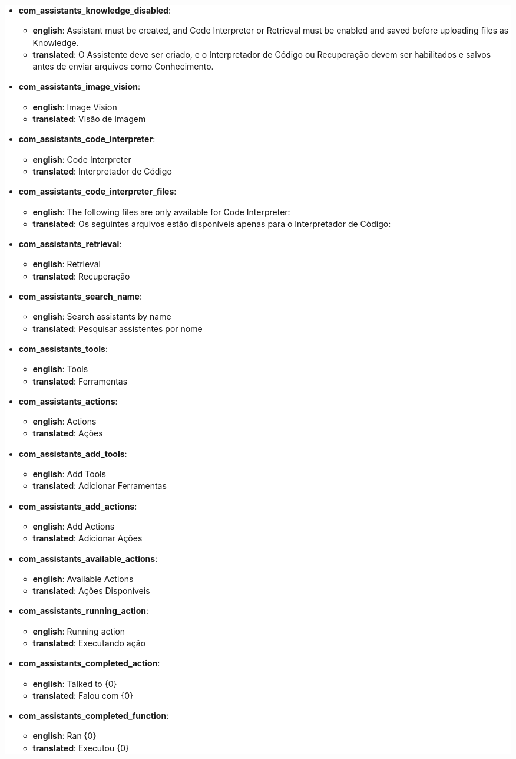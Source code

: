 - **com_assistants_knowledge_disabled**:
  - **english**: Assistant must be created, and Code Interpreter or Retrieval must be enabled and saved before uploading files as Knowledge.
  - **translated**: O Assistente deve ser criado, e o Interpretador de Código ou Recuperação devem ser habilitados e salvos antes de enviar arquivos como Conhecimento.

- **com_assistants_image_vision**:
  - **english**: Image Vision
  - **translated**: Visão de Imagem

- **com_assistants_code_interpreter**:
  - **english**: Code Interpreter
  - **translated**: Interpretador de Código

- **com_assistants_code_interpreter_files**:
  - **english**: The following files are only available for Code Interpreter:
  - **translated**: Os seguintes arquivos estão disponíveis apenas para o Interpretador de Código:

- **com_assistants_retrieval**:
  - **english**: Retrieval
  - **translated**: Recuperação

- **com_assistants_search_name**:
  - **english**: Search assistants by name
  - **translated**: Pesquisar assistentes por nome

- **com_assistants_tools**:
  - **english**: Tools
  - **translated**: Ferramentas

- **com_assistants_actions**:
  - **english**: Actions
  - **translated**: Ações

- **com_assistants_add_tools**:
  - **english**: Add Tools
  - **translated**: Adicionar Ferramentas

- **com_assistants_add_actions**:
  - **english**: Add Actions
  - **translated**: Adicionar Ações

- **com_assistants_available_actions**:
  - **english**: Available Actions
  - **translated**: Ações Disponíveis

- **com_assistants_running_action**:
  - **english**: Running action
  - **translated**: Executando ação

- **com_assistants_completed_action**:
  - **english**: Talked to {0}
  - **translated**: Falou com {0}

- **com_assistants_completed_function**:
  - **english**: Ran {0}
  - **translated**: Executou {0}
